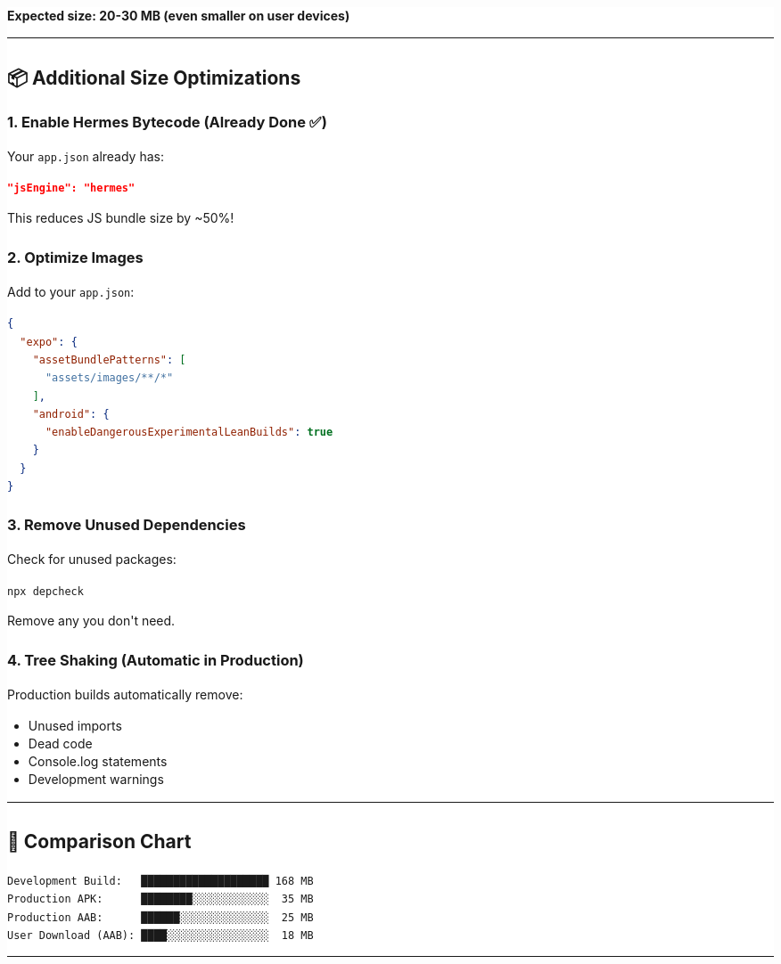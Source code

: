 **Expected size: 20-30 MB (even smaller on user devices)**

---

## 📦 Additional Size Optimizations

### 1. Enable Hermes Bytecode (Already Done ✅)

Your `app.json` already has:
```json
"jsEngine": "hermes"
```

This reduces JS bundle size by ~50%!

### 2. Optimize Images

Add to your `app.json`:

```json
{
  "expo": {
    "assetBundlePatterns": [
      "assets/images/**/*"
    ],
    "android": {
      "enableDangerousExperimentalLeanBuilds": true
    }
  }
}
```

### 3. Remove Unused Dependencies

Check for unused packages:

```bash
npx depcheck
```

Remove any you don't need.

### 4. Tree Shaking (Automatic in Production)

Production builds automatically remove:
- Unused imports
- Dead code
- Console.log statements
- Development warnings

---

## 🎯 Comparison Chart

```
Development Build:   ████████████████████ 168 MB
Production APK:      ████████░░░░░░░░░░░░  35 MB
Production AAB:      ██████░░░░░░░░░░░░░░  25 MB
User Download (AAB): ████░░░░░░░░░░░░░░░░  18 MB
```

---
